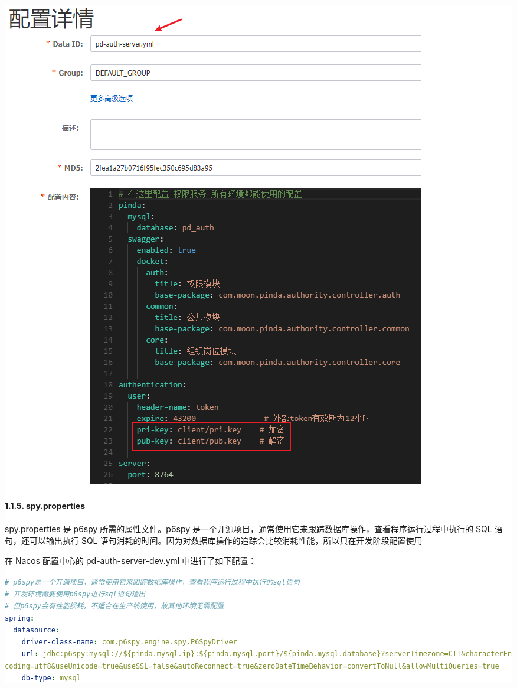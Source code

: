 ![](images/425150411239894.png)

#### 1.1.5. spy.properties

spy.properties 是 p6spy 所需的属性文件。p6spy 是一个开源项目，通常使用它来跟踪数据库操作，查看程序运行过程中执行的 SQL 语句，还可以输出执行 SQL 语句消耗的时间。因为对数据库操作的追踪会比较消耗性能，所以只在开发阶段配置使用

在 Nacos 配置中心的 pd-auth-server-dev.yml 中进行了如下配置：

```yml
# p6spy是一个开源项目，通常使用它来跟踪数据库操作，查看程序运行过程中执行的sql语句
# 开发环境需要使用p6spy进行sql语句输出
# 但p6spy会有性能损耗，不适合在生产线使用，故其他环境无需配置
spring:
  datasource:
    driver-class-name: com.p6spy.engine.spy.P6SpyDriver
    url: jdbc:p6spy:mysql://${pinda.mysql.ip}:${pinda.mysql.port}/${pinda.mysql.database}?serverTimezone=CTT&characterEncoding=utf8&useUnicode=true&useSSL=false&autoReconnect=true&zeroDateTimeBehavior=convertToNull&allowMultiQueries=true
    db-type: mysql
```

